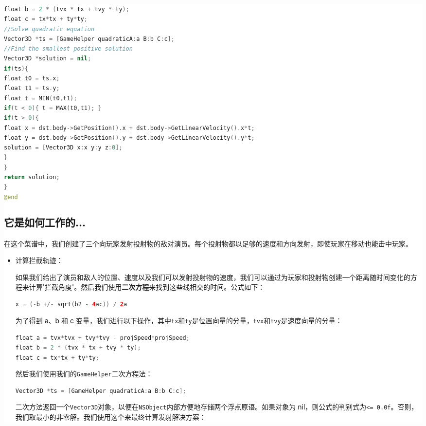 ```swift
float b = 2 * (tvx * tx + tvy * ty);
float c = tx*tx + ty*ty;
//Solve quadratic equation
Vector3D *ts = [GameHelper quadraticA:a B:b C:c];
//Find the smallest positive solution
Vector3D *solution = nil;
if(ts){
float t0 = ts.x;
float t1 = ts.y;
float t = MIN(t0,t1);
if(t < 0){ t = MAX(t0,t1); }
if(t > 0){
float x = dst.body->GetPosition().x + dst.body->GetLinearVelocity().x*t;
float y = dst.body->GetPosition().y + dst.body->GetLinearVelocity().y*t;
solution = [Vector3D x:x y:y z:0];
}
}
return solution;
}
@end

```

## 它是如何工作的...

在这个菜谱中，我们创建了三个向玩家发射投射物的敌对演员。每个投射物都以足够的速度和方向发射，即使玩家在移动也能击中玩家。

+   计算拦截轨迹：

    如果我们给出了演员和敌人的位置、速度以及我们可以发射投射物的速度，我们可以通过为玩家和投射物创建一个距离随时间变化的方程来计算'拦截角度'。然后我们使用**二次方程**来找到这些线相交的时间。公式如下：

    ```swift
    x = (-b +/- sqrt(b2 - 4ac)) / 2a

    ```

    为了得到 a、b 和 c 变量，我们进行以下操作，其中`tx`和`ty`是位置向量的分量，`tvx`和`tvy`是速度向量的分量：

    ```swift
    float a = tvx*tvx + tvy*tvy - projSpeed*projSpeed;
    float b = 2 * (tvx * tx + tvy * ty);
    float c = tx*tx + ty*ty;

    ```

    然后我们使用我们的`GameHelper`二次方程法：

    ```swift
    Vector3D *ts = [GameHelper quadraticA:a B:b C:c];

    ```

    二次方法返回一个`Vector3D`对象，以便在`NSObject`内部方便地存储两个浮点原语。如果对象为 nil，则公式的判别式为`<= 0.0f`。否则，我们取最小的非零解。我们使用这个来最终计算发射解决方案：
